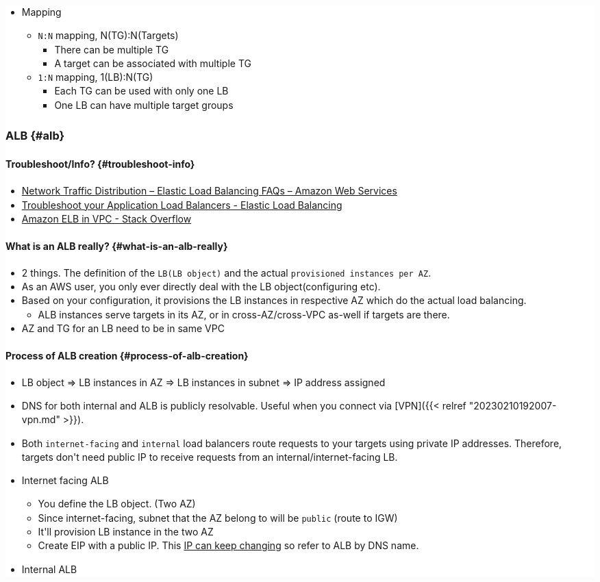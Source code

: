 
-  Mapping

    -   `N:N` mapping, N(TG):N(Targets)
        -   There can be multiple TG
        -   A target can be associated with multiple TG
    -   `1:N` mapping, 1(LB):N(TG)
        -   Each TG can be used with only one LB
        -   One LB can have multiple target groups


### ALB {#alb}


#### Troubleshoot/Info? {#troubleshoot-info}

-   [Network Traffic Distribution – Elastic Load Balancing FAQs – Amazon Web Services](https://aws.amazon.com/elasticloadbalancing/faqs/)
-   [Troubleshoot your Application Load Balancers - Elastic Load Balancing](https://docs.aws.amazon.com/elasticloadbalancing/latest/application/load-balancer-troubleshooting.html#client-cannot-connect)
-   [Amazon ELB in VPC - Stack Overflow](https://stackoverflow.com/questions/9257514/amazon-elb-in-vpc)


#### What is an ALB really? {#what-is-an-alb-really}

-   2 things. The definition of the `LB(LB object)` and the actual `provisioned instances per AZ`.
-   As an AWS user, you only ever directly deal with the LB object(configuring etc).
-   Based on your configuration, it provisions the LB instances in respective AZ which do the actual load balancing.
    -   ALB instances serve targets in its AZ, or in cross-AZ/cross-VPC as-well if targets are there.
-   AZ and TG for an LB need to be in same VPC


#### Process of ALB creation {#process-of-alb-creation}

-   LB object =&gt; LB instances in AZ =&gt; LB instances in subnet =&gt; IP address assigned
-   DNS for both internal and ALB is publicly resolvable. Useful when you connect via [VPN]({{< relref "20230210192007-vpn.md" >}}).
-   Both `internet-facing` and `internal` load balancers route requests to your targets using private IP addresses. Therefore, targets don't need public IP to receive requests from an internal/internet-facing LB.



-  Internet facing ALB

    -   You define the LB object. (Two AZ)
    -   Since internet-facing, subnet that the AZ belong to will be `public` (route to IGW)
    -   It'll provision LB instance in the two AZ
    -   Create EIP with a public IP. This [IP can keep changing](https://repost.aws/questions/QUHNazu9Y5ThK5BUAkJLGVyA/why-does-elb-need-one-public-ip-address-for-each-public-subnet) so refer to ALB by DNS name.



-  Internal ALB
